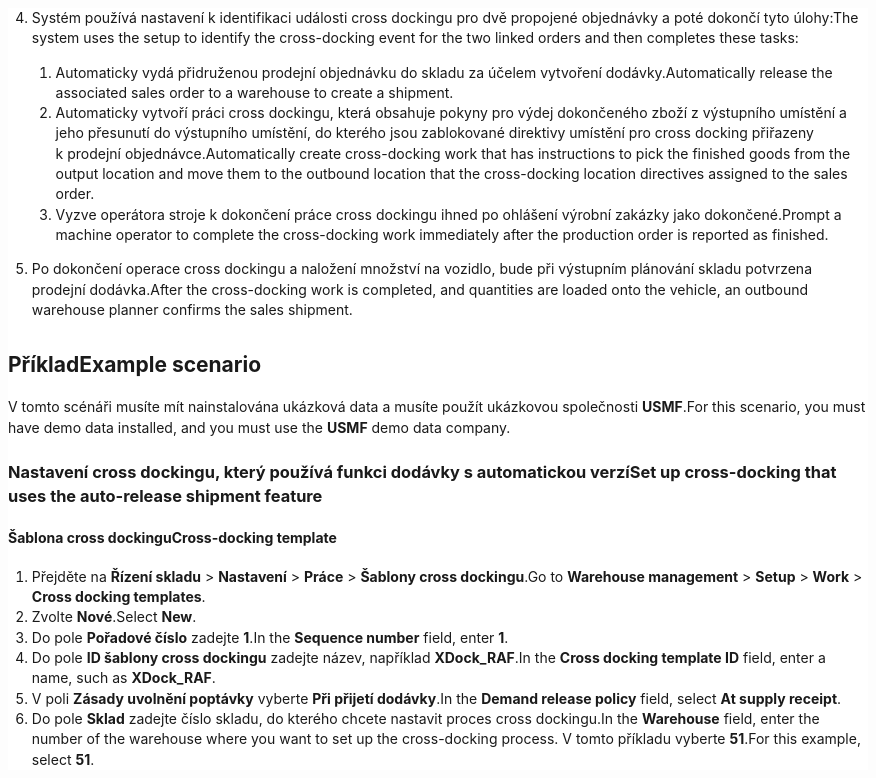 4. <span data-ttu-id="0e2a4-147">Systém používá nastavení k identifikaci události cross dockingu pro dvě propojené objednávky a poté dokončí tyto úlohy:</span><span class="sxs-lookup"><span data-stu-id="0e2a4-147">The system uses the setup to identify the cross-docking event for the two linked orders and then completes these tasks:</span></span>

    1. <span data-ttu-id="0e2a4-148">Automaticky vydá přidruženou prodejní objednávku do skladu za účelem vytvoření dodávky.</span><span class="sxs-lookup"><span data-stu-id="0e2a4-148">Automatically release the associated sales order to a warehouse to create a shipment.</span></span>
    2. <span data-ttu-id="0e2a4-149">Automaticky vytvoří práci cross dockingu, která obsahuje pokyny pro výdej dokončeného zboží z výstupního umístění a jeho přesunutí do výstupního umístění, do kterého jsou zablokované direktivy umístění pro cross docking přiřazeny k prodejní objednávce.</span><span class="sxs-lookup"><span data-stu-id="0e2a4-149">Automatically create cross-docking work that has instructions to pick the finished goods from the output location and move them to the outbound location that the cross-docking location directives assigned to the sales order.</span></span>
    3. <span data-ttu-id="0e2a4-150">Vyzve operátora stroje k dokončení práce cross dockingu ihned po ohlášení výrobní zakázky jako dokončené.</span><span class="sxs-lookup"><span data-stu-id="0e2a4-150">Prompt a machine operator to complete the cross-docking work immediately after the production order is reported as finished.</span></span>

5. <span data-ttu-id="0e2a4-151">Po dokončení operace cross dockingu a naložení množství na vozidlo, bude při výstupním plánování skladu potvrzena prodejní dodávka.</span><span class="sxs-lookup"><span data-stu-id="0e2a4-151">After the cross-docking work is completed, and quantities are loaded onto the vehicle, an outbound warehouse planner confirms the sales shipment.</span></span>

## <a name="example-scenario"></a><span data-ttu-id="0e2a4-152">Příklad</span><span class="sxs-lookup"><span data-stu-id="0e2a4-152">Example scenario</span></span>

<span data-ttu-id="0e2a4-153">V tomto scénáři musíte mít nainstalována ukázková data a musíte použít ukázkovou společnosti **USMF**.</span><span class="sxs-lookup"><span data-stu-id="0e2a4-153">For this scenario, you must have demo data installed, and you must use the **USMF** demo data company.</span></span>

### <a name="set-up-cross-docking-that-uses-the-auto-release-shipment-feature"></a><span data-ttu-id="0e2a4-154">Nastavení cross dockingu, který používá funkci dodávky s automatickou verzí</span><span class="sxs-lookup"><span data-stu-id="0e2a4-154">Set up cross-docking that uses the auto-release shipment feature</span></span>

#### <a name="cross-docking-template"></a><span data-ttu-id="0e2a4-155">Šablona cross dockingu</span><span class="sxs-lookup"><span data-stu-id="0e2a4-155">Cross-docking template</span></span>

1. <span data-ttu-id="0e2a4-156">Přejděte na **Řízení skladu** \> **Nastavení** \> **Práce** \> **Šablony cross dockingu**.</span><span class="sxs-lookup"><span data-stu-id="0e2a4-156">Go to **Warehouse management** \> **Setup** \> **Work** \> **Cross docking templates**.</span></span>
2. <span data-ttu-id="0e2a4-157">Zvolte **Nové**.</span><span class="sxs-lookup"><span data-stu-id="0e2a4-157">Select **New**.</span></span>
3. <span data-ttu-id="0e2a4-158">Do pole **Pořadové číslo** zadejte **1**.</span><span class="sxs-lookup"><span data-stu-id="0e2a4-158">In the **Sequence number** field, enter **1**.</span></span>
4. <span data-ttu-id="0e2a4-159">Do pole **ID šablony cross dockingu** zadejte název, například **XDock\_RAF**.</span><span class="sxs-lookup"><span data-stu-id="0e2a4-159">In the **Cross docking template ID** field, enter a name, such as **XDock\_RAF**.</span></span>
5. <span data-ttu-id="0e2a4-160">V poli **Zásady uvolnění poptávky** vyberte **Při přijetí dodávky**.</span><span class="sxs-lookup"><span data-stu-id="0e2a4-160">In the **Demand release policy** field, select **At supply receipt**.</span></span>
6. <span data-ttu-id="0e2a4-161">Do pole **Sklad** zadejte číslo skladu, do kterého chcete nastavit proces cross dockingu.</span><span class="sxs-lookup"><span data-stu-id="0e2a4-161">In the **Warehouse** field, enter the number of the warehouse where you want to set up the cross-docking process.</span></span> <span data-ttu-id="0e2a4-162">V tomto příkladu vyberte **51**.</span><span class="sxs-lookup"><span data-stu-id="0e2a4-162">For this example, select **51**.</span></span>
